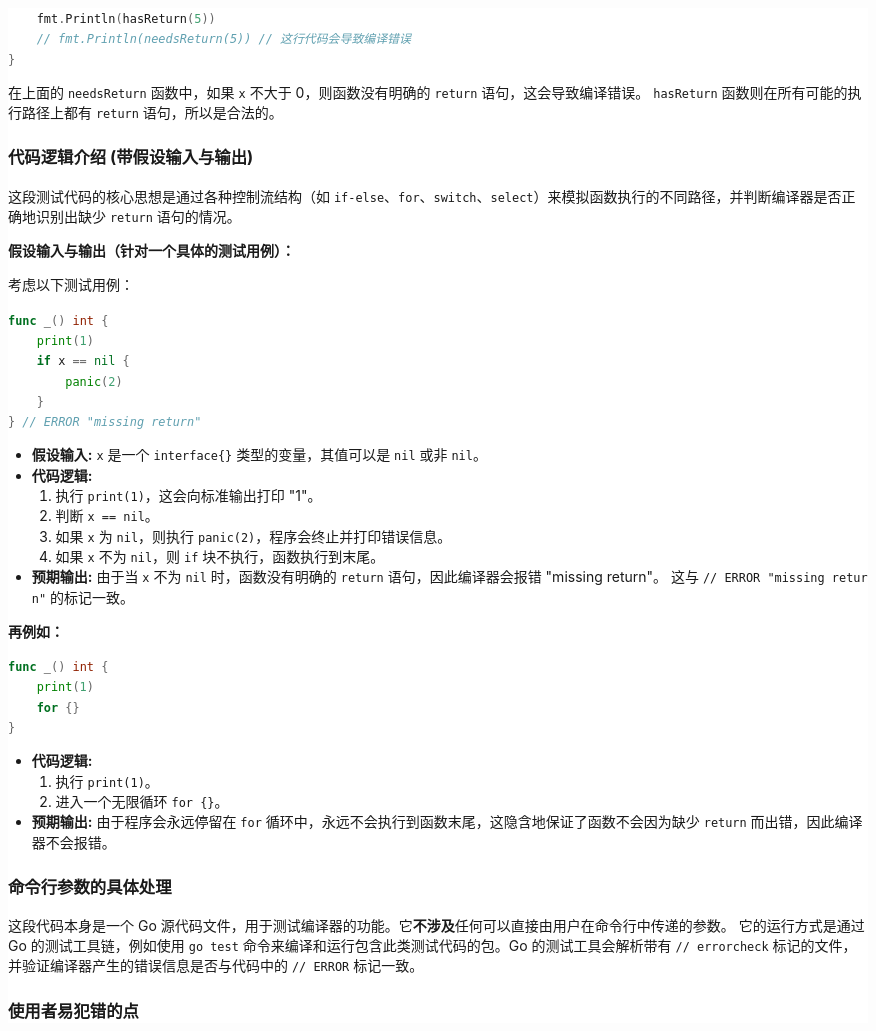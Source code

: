 ```go
	fmt.Println(hasReturn(5))
	// fmt.Println(needsReturn(5)) // 这行代码会导致编译错误
}
```

在上面的 `needsReturn` 函数中，如果 `x` 不大于 0，则函数没有明确的 `return` 语句，这会导致编译错误。  `hasReturn` 函数则在所有可能的执行路径上都有 `return` 语句，所以是合法的。

### 代码逻辑介绍 (带假设输入与输出)

这段测试代码的核心思想是通过各种控制流结构（如 `if-else`、`for`、`switch`、`select`）来模拟函数执行的不同路径，并判断编译器是否正确地识别出缺少 `return` 语句的情况。

**假设输入与输出（针对一个具体的测试用例）：**

考虑以下测试用例：

```go
func _() int {
	print(1)
	if x == nil {
		panic(2)
	}
} // ERROR "missing return"
```

* **假设输入:**  `x` 是一个 `interface{}` 类型的变量，其值可以是 `nil` 或非 `nil`。
* **代码逻辑:**
    1. 执行 `print(1)`，这会向标准输出打印 "1"。
    2. 判断 `x == nil`。
    3. 如果 `x` 为 `nil`，则执行 `panic(2)`，程序会终止并打印错误信息。
    4. 如果 `x` 不为 `nil`，则 `if` 块不执行，函数执行到末尾。
* **预期输出:**  由于当 `x` 不为 `nil` 时，函数没有明确的 `return` 语句，因此编译器会报错 "missing return"。 这与 `// ERROR "missing return"` 的标记一致。

**再例如：**

```go
func _() int {
	print(1)
	for {}
}
```

* **代码逻辑:**
    1. 执行 `print(1)`。
    2. 进入一个无限循环 `for {}`。
* **预期输出:**  由于程序会永远停留在 `for` 循环中，永远不会执行到函数末尾，这隐含地保证了函数不会因为缺少 `return` 而出错，因此编译器不会报错。

### 命令行参数的具体处理

这段代码本身是一个 Go 源代码文件，用于测试编译器的功能。它**不涉及**任何可以直接由用户在命令行中传递的参数。 它的运行方式是通过 Go 的测试工具链，例如使用 `go test` 命令来编译和运行包含此类测试代码的包。Go 的测试工具会解析带有 `// errorcheck` 标记的文件，并验证编译器产生的错误信息是否与代码中的 `// ERROR` 标记一致。

### 使用者易犯错的点
